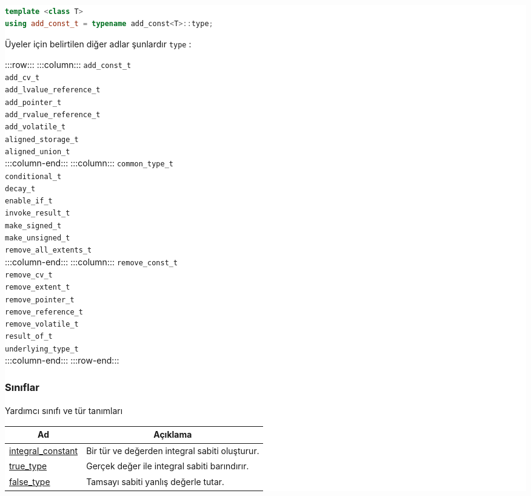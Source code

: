 ```cpp
template <class T>
using add_const_t = typename add_const<T>::type;
```

Üyeler için belirtilen diğer adlar şunlardır `type` :

:::row:::
   :::column:::
      `add_const_t`\
      `add_cv_t`\
      `add_lvalue_reference_t`\
      `add_pointer_t`\
      `add_rvalue_reference_t`\
      `add_volatile_t`\
      `aligned_storage_t`\
      `aligned_union_t`\
   :::column-end:::
   :::column:::
      `common_type_t`\
      `conditional_t`\
      `decay_t`\
      `enable_if_t`\
      `invoke_result_t`\
      `make_signed_t`\
      `make_unsigned_t`\
      `remove_all_extents_t`\
   :::column-end:::
   :::column:::
      `remove_const_t`\
      `remove_cv_t`\
      `remove_extent_t`\
      `remove_pointer_t`\
      `remove_reference_t`\
      `remove_volatile_t`\
      `result_of_t`\
      `underlying_type_t`\
   :::column-end:::
:::row-end:::

### <a name="classes"></a>Sınıflar

Yardımcı sınıfı ve tür tanımları

|Ad|Açıklama|
|-|-|
|[integral_constant](../standard-library/integral-constant-class-bool-constant-class.md)|Bir tür ve değerden integral sabiti oluşturur.|
|[true_type](../standard-library/type-traits-typedefs.md#true_type)|Gerçek değer ile integral sabiti barındırır.|
|[false_type](../standard-library/type-traits-typedefs.md#false_type)|Tamsayı sabiti yanlış değerle tutar.|
